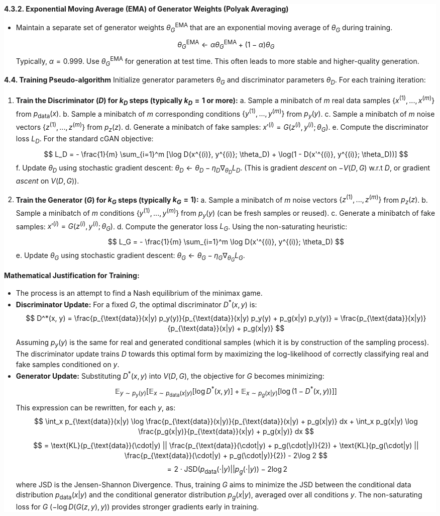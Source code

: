 **4.3.2. Exponential Moving Average (EMA) of Generator Weights (Polyak Averaging)**
-   Maintain a separate set of generator weights $\theta_G^{\text{EMA}}$ that are an exponential moving average of $\theta_G$ during training.
    $$ \theta_G^{\text{EMA}} \leftarrow \alpha \theta_G^{\text{EMA}} + (1-\alpha) \theta_G $$
    Typically, $\alpha = 0.999$. Use $\theta_G^{\text{EMA}}$ for generation at test time. This often leads to more stable and higher-quality generation.

**4.4. Training Pseudo-algorithm**
Initialize generator parameters $\theta_G$ and discriminator parameters $\theta_D$.
For each training iteration:
1.  **Train the Discriminator ($D$) for $k_D$ steps (typically $k_D=1$ or more):**
    a.  Sample a minibatch of $m$ real data samples $\{x^{(1)}, ..., x^{(m)}\}$ from $p_{\text{data}}(x)$.
    b.  Sample a minibatch of $m$ corresponding conditions $\{y^{(1)}, ..., y^{(m)}\}$ from $p_y(y)$.
    c.  Sample a minibatch of $m$ noise vectors $\{z^{(1)}, ..., z^{(m)}\}$ from $p_z(z)$.
    d.  Generate a minibatch of fake samples: $x'^{(i)} = G(z^{(i)}, y^{(i)}; \theta_G)$.
    e.  Compute the discriminator loss $L_D$. For the standard cGAN objective:
        $$ L_D = - \frac{1}{m} \sum_{i=1}^m [\log D(x^{(i)}, y^{(i)}; \theta_D) + \log(1 - D(x'^{(i)}, y^{(i)}; \theta_D))] $$
    f.  Update $\theta_D$ using stochastic gradient descent: $\theta_D \leftarrow \theta_D - \eta_D \nabla_{\theta_D} L_D$.
        (This is gradient *descent* on $-V(D,G)$ w.r.t $D$, or gradient *ascent* on $V(D,G)$).

2.  **Train the Generator ($G$) for $k_G$ steps (typically $k_G=1$):**
    a.  Sample a minibatch of $m$ noise vectors $\{z^{(1)}, ..., z^{(m)}\}$ from $p_z(z)$.
    b.  Sample a minibatch of $m$ conditions $\{y^{(1)}, ..., y^{(m)}\}$ from $p_y(y)$ (can be fresh samples or reused).
    c.  Generate a minibatch of fake samples: $x'^{(i)} = G(z^{(i)}, y^{(i)}; \theta_G)$.
    d.  Compute the generator loss $L_G$. Using the non-saturating heuristic:
        $$ L_G = - \frac{1}{m} \sum_{i=1}^m \log D(x'^{(i)}, y^{(i)}; \theta_D) $$
    e.  Update $\theta_G$ using stochastic gradient descent: $\theta_G \leftarrow \theta_G - \eta_G \nabla_{\theta_G} L_G$.

**Mathematical Justification for Training:**
-   The process is an attempt to find a Nash equilibrium of the minimax game.
-   **Discriminator Update:** For a fixed $G$, the optimal discriminator $D^*(x, y)$ is:
    $$ D^*(x, y) = \frac{p_{\text{data}}(x|y) p_y(y)}{p_{\text{data}}(x|y) p_y(y) + p_g(x|y) p_y(y)} = \frac{p_{\text{data}}(x|y)}{p_{\text{data}}(x|y) + p_g(x|y)} $$
    Assuming $p_y(y)$ is the same for real and generated conditional samples (which it is by construction of the sampling process). The discriminator update trains $D$ towards this optimal form by maximizing the log-likelihood of correctly classifying real and fake samples conditioned on $y$.
-   **Generator Update:** Substituting $D^*(x,y)$ into $V(D,G)$, the objective for $G$ becomes minimizing:
    $$ \mathbb{E}_{y \sim p_y(y)} \left[ \mathbb{E}_{x \sim p_{\text{data}}(x|y)} [\log D^*(x,y)] + \mathbb{E}_{x \sim p_g(x|y)} [\log(1 - D^*(x,y))] \right] $$
    This expression can be rewritten, for each $y$, as:
    $$ \int_x p_{\text{data}}(x|y) \log \frac{p_{\text{data}}(x|y)}{p_{\text{data}}(x|y) + p_g(x|y)} dx + \int_x p_g(x|y) \log \frac{p_g(x|y)}{p_{\text{data}}(x|y) + p_g(x|y)} dx $$
    $$ = \text{KL}(p_{\text{data}}(\cdot|y) || \frac{p_{\text{data}}(\cdot|y) + p_g(\cdot|y)}{2}) + \text{KL}(p_g(\cdot|y) || \frac{p_{\text{data}}(\cdot|y) + p_g(\cdot|y)}{2}) - 2\log 2 $$
    $$ = 2 \cdot \text{JSD}(p_{\text{data}}(\cdot|y) || p_g(\cdot|y)) - 2\log 2 $$
    where JSD is the Jensen-Shannon Divergence. Thus, training $G$ aims to minimize the JSD between the conditional data distribution $p_{\text{data}}(x|y)$ and the conditional generator distribution $p_g(x|y)$, averaged over all conditions $y$. The non-saturating loss for $G$ ($-\log D(G(z,y),y)$) provides stronger gradients early in training.
